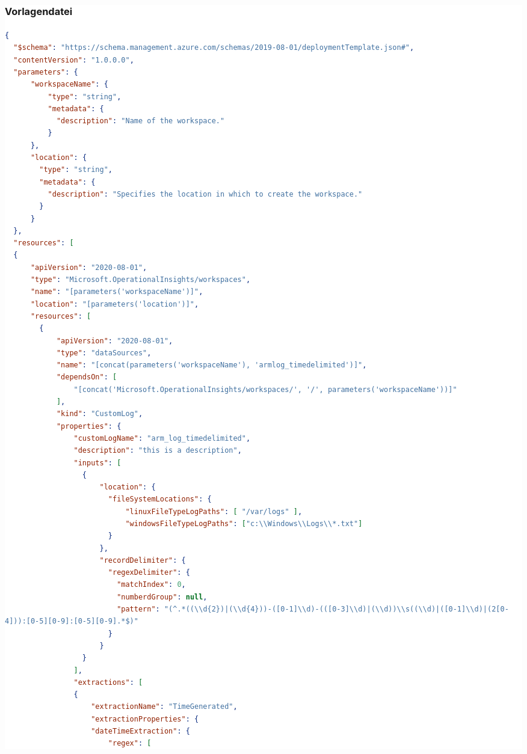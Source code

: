   
### <a name="template-file"></a>Vorlagendatei

```json
{
  "$schema": "https://schema.management.azure.com/schemas/2019-08-01/deploymentTemplate.json#",
  "contentVersion": "1.0.0.0",
  "parameters": {
      "workspaceName": {
          "type": "string",
          "metadata": {
            "description": "Name of the workspace."
          }
      },
      "location": {
        "type": "string",
        "metadata": {
          "description": "Specifies the location in which to create the workspace."
        }
      }
  },
  "resources": [
  {
      "apiVersion": "2020-08-01",
      "type": "Microsoft.OperationalInsights/workspaces",
      "name": "[parameters('workspaceName')]",
      "location": "[parameters('location')]",
      "resources": [
        {
            "apiVersion": "2020-08-01",
            "type": "dataSources",
            "name": "[concat(parameters('workspaceName'), 'armlog_timedelimited')]",
            "dependsOn": [
                "[concat('Microsoft.OperationalInsights/workspaces/', '/', parameters('workspaceName'))]"
            ],
            "kind": "CustomLog",
            "properties": {
                "customLogName": "arm_log_timedelimited",
                "description": "this is a description",
                "inputs": [
                  {
                      "location": {
                        "fileSystemLocations": {
                            "linuxFileTypeLogPaths": [ "/var/logs" ],
                            "windowsFileTypeLogPaths": ["c:\\Windows\\Logs\\*.txt"]
                        }
                      },
                      "recordDelimiter": {
                        "regexDelimiter": {
                          "matchIndex": 0,
                          "numberdGroup": null,
                          "pattern": "(^.*((\\d{2})|(\\d{4}))-([0-1]\\d)-(([0-3]\\d)|(\\d))\\s((\\d)|([0-1]\\d)|(2[0-4])):[0-5][0-9]:[0-5][0-9].*$)"
                        }
                      }
                  }
                ],
                "extractions": [
                {
                    "extractionName": "TimeGenerated",
                    "extractionProperties": {
                    "dateTimeExtraction": {
                        "regex": [
```